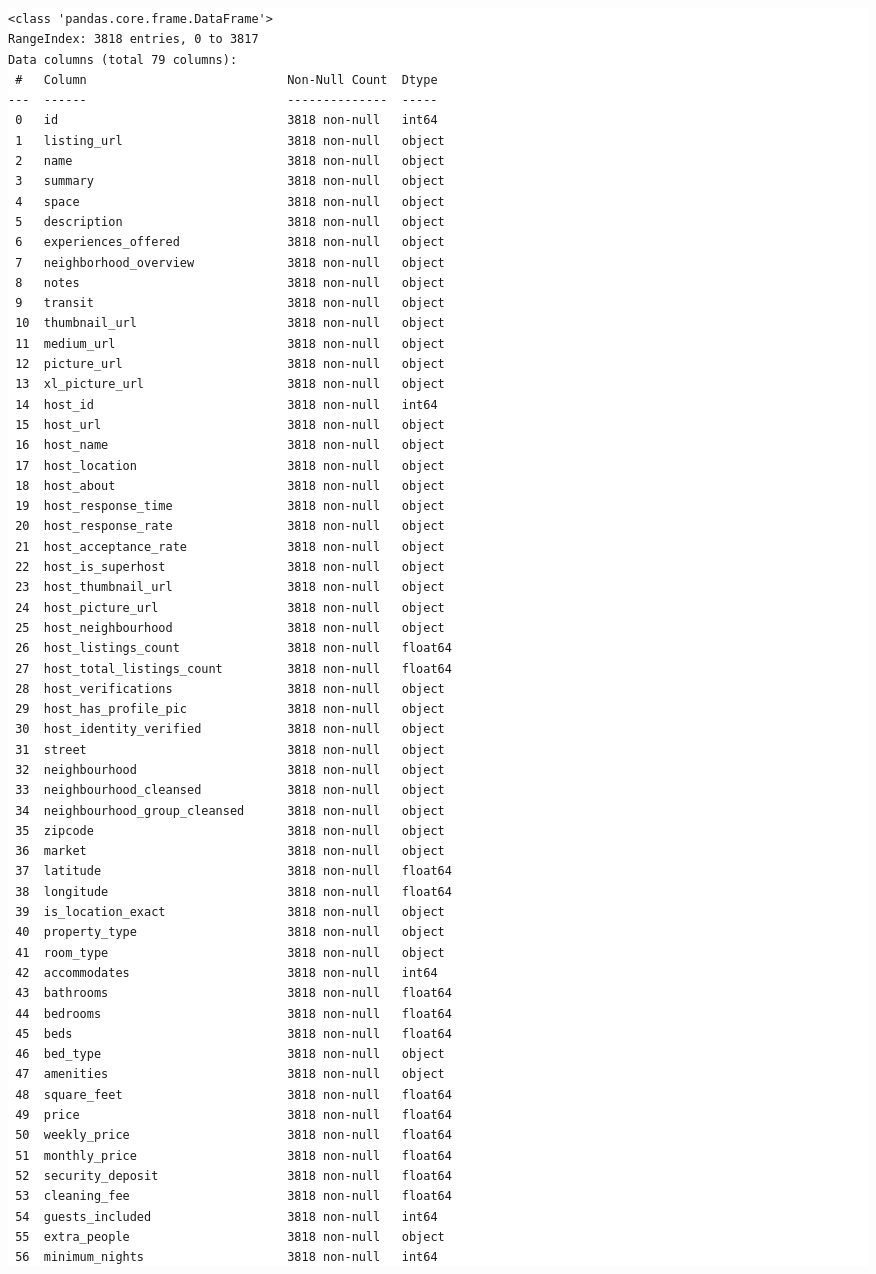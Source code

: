     <class 'pandas.core.frame.DataFrame'>
    RangeIndex: 3818 entries, 0 to 3817
    Data columns (total 79 columns):
     #   Column                            Non-Null Count  Dtype  
    ---  ------                            --------------  -----  
     0   id                                3818 non-null   int64  
     1   listing_url                       3818 non-null   object 
     2   name                              3818 non-null   object 
     3   summary                           3818 non-null   object 
     4   space                             3818 non-null   object 
     5   description                       3818 non-null   object 
     6   experiences_offered               3818 non-null   object 
     7   neighborhood_overview             3818 non-null   object 
     8   notes                             3818 non-null   object 
     9   transit                           3818 non-null   object 
     10  thumbnail_url                     3818 non-null   object 
     11  medium_url                        3818 non-null   object 
     12  picture_url                       3818 non-null   object 
     13  xl_picture_url                    3818 non-null   object 
     14  host_id                           3818 non-null   int64  
     15  host_url                          3818 non-null   object 
     16  host_name                         3818 non-null   object 
     17  host_location                     3818 non-null   object 
     18  host_about                        3818 non-null   object 
     19  host_response_time                3818 non-null   object 
     20  host_response_rate                3818 non-null   object 
     21  host_acceptance_rate              3818 non-null   object 
     22  host_is_superhost                 3818 non-null   object 
     23  host_thumbnail_url                3818 non-null   object 
     24  host_picture_url                  3818 non-null   object 
     25  host_neighbourhood                3818 non-null   object 
     26  host_listings_count               3818 non-null   float64
     27  host_total_listings_count         3818 non-null   float64
     28  host_verifications                3818 non-null   object 
     29  host_has_profile_pic              3818 non-null   object 
     30  host_identity_verified            3818 non-null   object 
     31  street                            3818 non-null   object 
     32  neighbourhood                     3818 non-null   object 
     33  neighbourhood_cleansed            3818 non-null   object 
     34  neighbourhood_group_cleansed      3818 non-null   object 
     35  zipcode                           3818 non-null   object 
     36  market                            3818 non-null   object 
     37  latitude                          3818 non-null   float64
     38  longitude                         3818 non-null   float64
     39  is_location_exact                 3818 non-null   object 
     40  property_type                     3818 non-null   object 
     41  room_type                         3818 non-null   object 
     42  accommodates                      3818 non-null   int64  
     43  bathrooms                         3818 non-null   float64
     44  bedrooms                          3818 non-null   float64
     45  beds                              3818 non-null   float64
     46  bed_type                          3818 non-null   object 
     47  amenities                         3818 non-null   object 
     48  square_feet                       3818 non-null   float64
     49  price                             3818 non-null   float64
     50  weekly_price                      3818 non-null   float64
     51  monthly_price                     3818 non-null   float64
     52  security_deposit                  3818 non-null   float64
     53  cleaning_fee                      3818 non-null   float64
     54  guests_included                   3818 non-null   int64  
     55  extra_people                      3818 non-null   object 
     56  minimum_nights                    3818 non-null   int64  